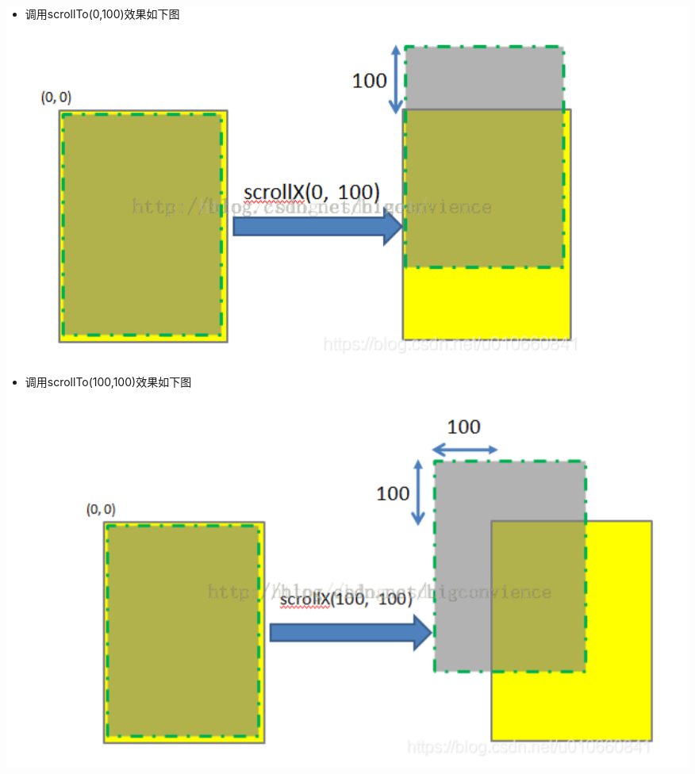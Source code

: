 * 调用scrollTo(0,100)效果如下图

![image-20220909112926556](Android学习笔记.assets/image-20220909112926556.png)

* 调用scrollTo(100,100)效果如下图

![image-20220909113032785](Android学习笔记.assets/image-20220909113032785.png)
